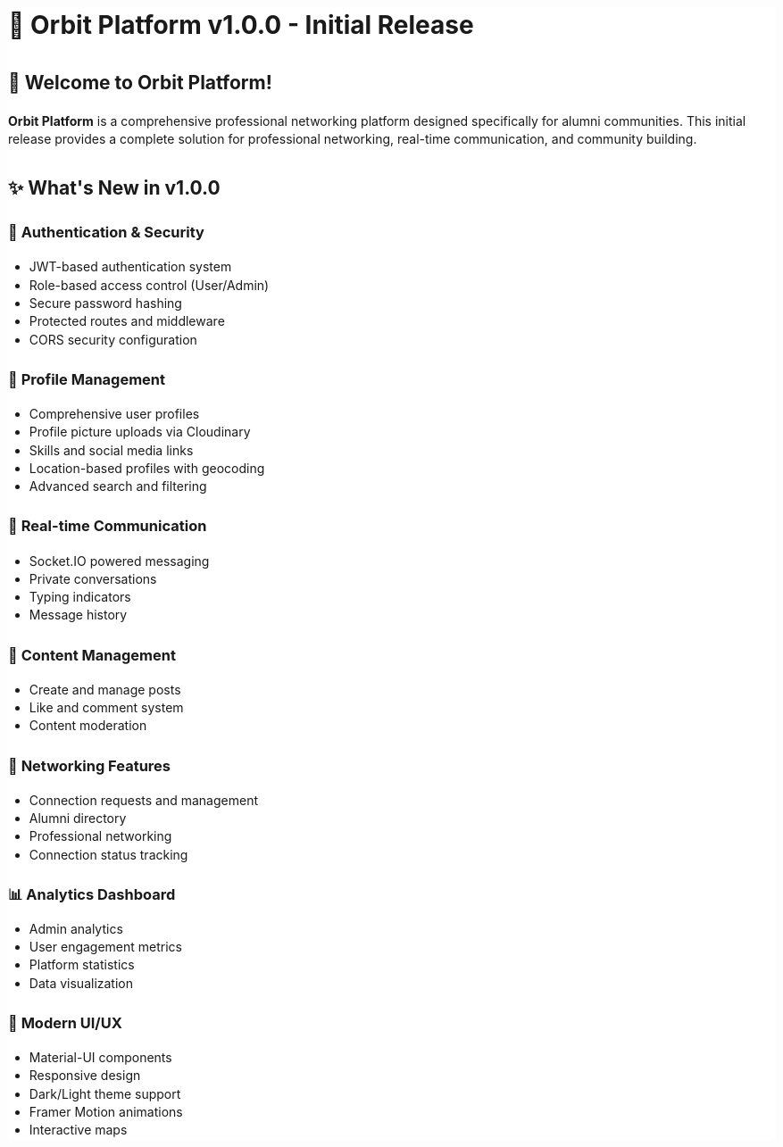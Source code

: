 # 🚀 Orbit Platform v1.0.0 - Initial Release

## 🎉 Welcome to Orbit Platform!

**Orbit Platform** is a comprehensive professional networking platform designed specifically for alumni communities. This initial release provides a complete solution for professional networking, real-time communication, and community building.

## ✨ What's New in v1.0.0

### 🔐 **Authentication & Security**
- JWT-based authentication system
- Role-based access control (User/Admin)
- Secure password hashing
- Protected routes and middleware
- CORS security configuration

### 👤 **Profile Management**
- Comprehensive user profiles
- Profile picture uploads via Cloudinary
- Skills and social media links
- Location-based profiles with geocoding
- Advanced search and filtering

### 💬 **Real-time Communication**
- Socket.IO powered messaging
- Private conversations
- Typing indicators
- Message history

### 📝 **Content Management**
- Create and manage posts
- Like and comment system
- Content moderation

### 🤝 **Networking Features**
- Connection requests and management
- Alumni directory
- Professional networking
- Connection status tracking

### 📊 **Analytics Dashboard**
- Admin analytics
- User engagement metrics
- Platform statistics
- Data visualization

### 🎨 **Modern UI/UX**
- Material-UI components
- Responsive design
- Dark/Light theme support
- Framer Motion animations
- Interactive maps

